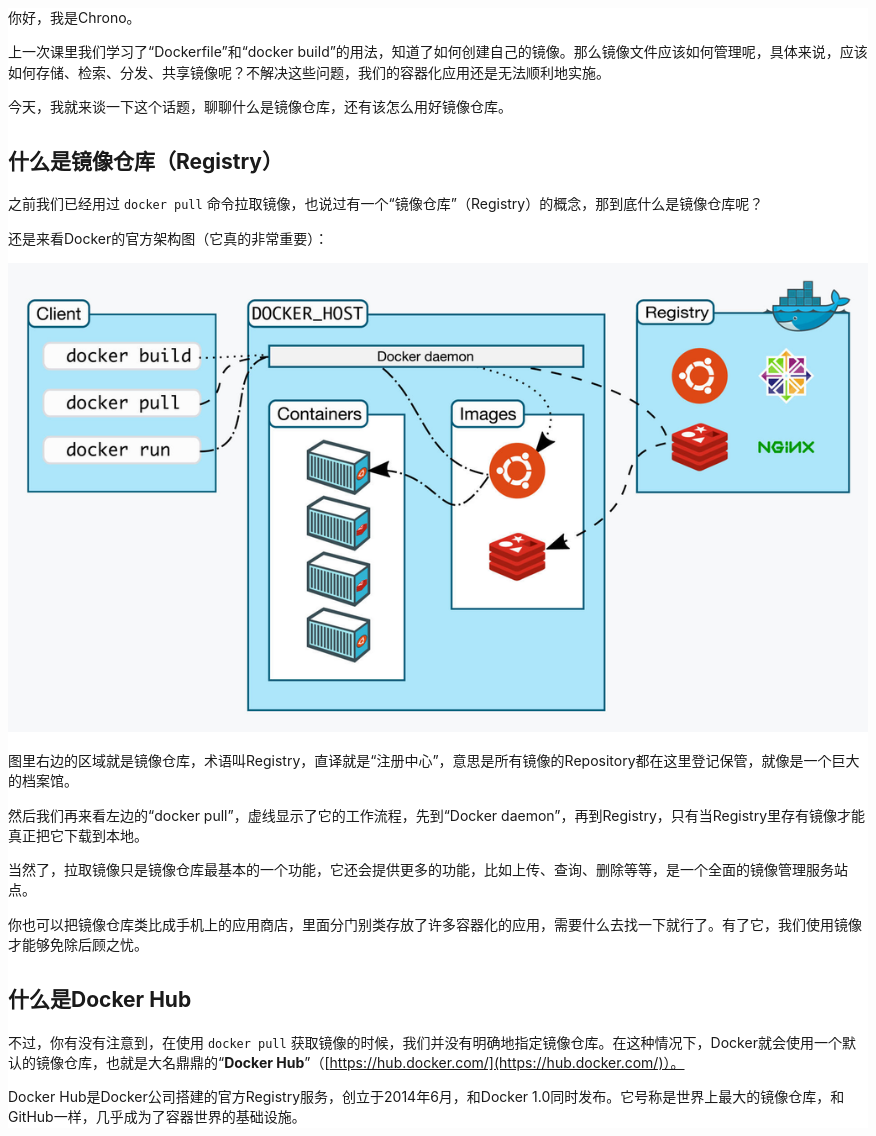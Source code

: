 你好，我是Chrono。

上一次课里我们学习了“Dockerfile”和“docker build”的用法，知道了如何创建自己的镜像。那么镜像文件应该如何管理呢，具体来说，应该如何存储、检索、分发、共享镜像呢？不解决这些问题，我们的容器化应用还是无法顺利地实施。

今天，我就来谈一下这个话题，聊聊什么是镜像仓库，还有该怎么用好镜像仓库。

## 什么是镜像仓库（Registry）

之前我们已经用过 `docker pull` 命令拉取镜像，也说过有一个“镜像仓库”（Registry）的概念，那到底什么是镜像仓库呢？

还是来看Docker的官方架构图（它真的非常重要）：

![图片](assets/05_01.jpg)

图里右边的区域就是镜像仓库，术语叫Registry，直译就是“注册中心”，意思是所有镜像的Repository都在这里登记保管，就像是一个巨大的档案馆。

然后我们再来看左边的“docker pull”，虚线显示了它的工作流程，先到“Docker daemon”，再到Registry，只有当Registry里存有镜像才能真正把它下载到本地。

当然了，拉取镜像只是镜像仓库最基本的一个功能，它还会提供更多的功能，比如上传、查询、删除等等，是一个全面的镜像管理服务站点。

你也可以把镜像仓库类比成手机上的应用商店，里面分门别类存放了许多容器化的应用，需要什么去找一下就行了。有了它，我们使用镜像才能够免除后顾之忧。

## 什么是Docker Hub

不过，你有没有注意到，在使用 `docker pull` 获取镜像的时候，我们并没有明确地指定镜像仓库。在这种情况下，Docker就会使用一个默认的镜像仓库，也就是大名鼎鼎的“**Docker Hub**”（[https://hub.docker.com/](https://hub.docker.com/)）。

Docker Hub是Docker公司搭建的官方Registry服务，创立于2014年6月，和Docker 1.0同时发布。它号称是世界上最大的镜像仓库，和GitHub一样，几乎成为了容器世界的基础设施。
